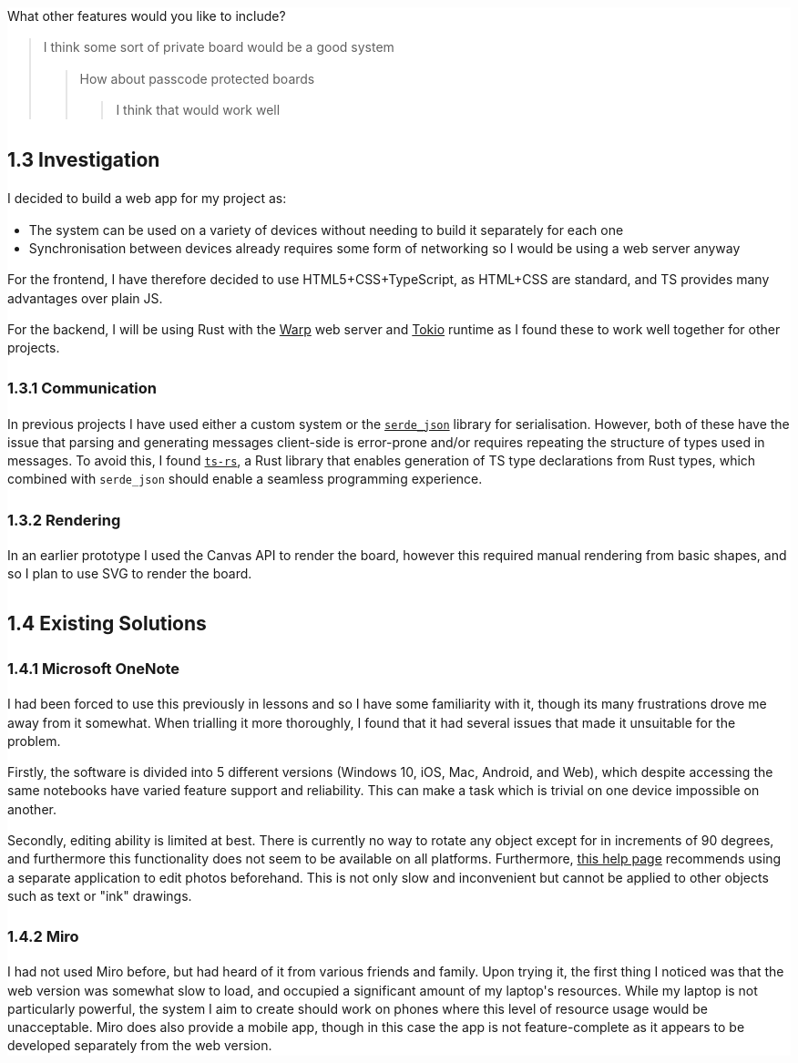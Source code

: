 
What other features would you like to include?


> I think some sort of private board would be a good system
> > How about passcode protected boards
> > > I think that would work well


## 1.3 Investigation
I decided to build a web app for my project as:
- The system can be used on a variety of devices without needing to build it separately for each one
- Synchronisation between devices already requires some form of networking so I would be using a web server anyway

For the frontend, I have therefore decided to use HTML5+CSS+TypeScript, as HTML+CSS are standard, and TS provides many advantages over plain JS.

For the backend, I will be using Rust with the [Warp](https://docs.rs/warp) web server and [Tokio](https://docs.rs/tokio) runtime as I found these to work well together for other projects.

### 1.3.1 Communication
In previous projects I have used either a custom system or the [`serde_json`](https://docs.rs/serde_json) library for serialisation. However, both of these have the issue that parsing and generating messages client-side is error-prone and/or requires repeating the structure of types used in messages. To avoid this, I found [`ts-rs`](https://docs.rs/ts-rs), a Rust library that enables generation of TS type declarations from Rust types, which combined with `serde_json` should enable a seamless programming experience.

### 1.3.2 Rendering
In an earlier prototype I used the Canvas API to render the board, however this required manual rendering from basic shapes, and so I plan to use SVG to render the board.
## 1.4 Existing Solutions
### 1.4.1 Microsoft OneNote
I had been forced to use this previously in lessons and so I have some  familiarity with it, though its many frustrations drove me away from it somewhat. When trialling it more thoroughly, I found that it had several issues that made it unsuitable for the problem.

Firstly, the software is divided into 5 different versions (Windows 10, iOS, Mac, Android, and Web), which despite accessing the same notebooks have varied feature support and reliability. This can make a task which is trivial on one device impossible on another.

Secondly, editing ability is limited at best. There is currently no way to rotate any object except for in increments of 90 degrees, and furthermore this functionality does not seem to be available on all platforms. Furthermore, [this help page](https://support.microsoft.com/en-au/office/rotate-pictures-and-objects-on-a-page-in-onenote-65f12233-3618-461c-b5d1-53825c087238) recommends using a separate application to edit photos beforehand. This is not only slow and inconvenient but cannot be applied to other objects such as text or "ink" drawings.

### 1.4.2 Miro
I had not used Miro before, but had heard of it from various friends and family. Upon trying it, the first thing I noticed was that the web version was somewhat slow to load, and occupied a significant amount of my laptop's resources. While my laptop is not particularly powerful, the system I aim to create should work on phones where this level of resource usage would be unacceptable. Miro does also provide a mobile app, though in this case the app is not feature-complete as it appears to be developed separately from the web version.

